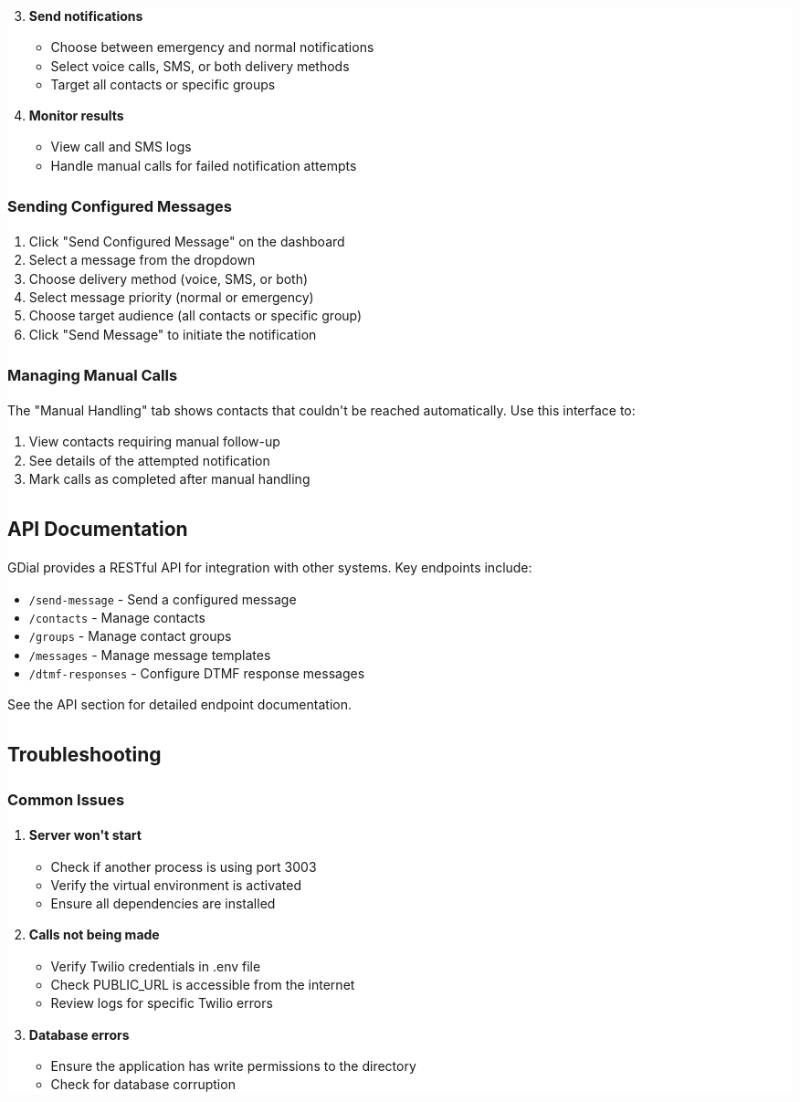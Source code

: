 3. **Send notifications**
   - Choose between emergency and normal notifications
   - Select voice calls, SMS, or both delivery methods
   - Target all contacts or specific groups

4. **Monitor results**
   - View call and SMS logs
   - Handle manual calls for failed notification attempts

### Sending Configured Messages

1. Click "Send Configured Message" on the dashboard
2. Select a message from the dropdown
3. Choose delivery method (voice, SMS, or both)
4. Select message priority (normal or emergency)
5. Choose target audience (all contacts or specific group)
6. Click "Send Message" to initiate the notification

### Managing Manual Calls

The "Manual Handling" tab shows contacts that couldn't be reached automatically. 
Use this interface to:

1. View contacts requiring manual follow-up
2. See details of the attempted notification
3. Mark calls as completed after manual handling

## API Documentation

GDial provides a RESTful API for integration with other systems. Key endpoints include:

- `/send-message` - Send a configured message
- `/contacts` - Manage contacts
- `/groups` - Manage contact groups
- `/messages` - Manage message templates
- `/dtmf-responses` - Configure DTMF response messages

See the API section for detailed endpoint documentation.

## Troubleshooting

### Common Issues

1. **Server won't start**
   - Check if another process is using port 3003
   - Verify the virtual environment is activated
   - Ensure all dependencies are installed

2. **Calls not being made**
   - Verify Twilio credentials in .env file
   - Check PUBLIC_URL is accessible from the internet
   - Review logs for specific Twilio errors

3. **Database errors**
   - Ensure the application has write permissions to the directory
   - Check for database corruption
